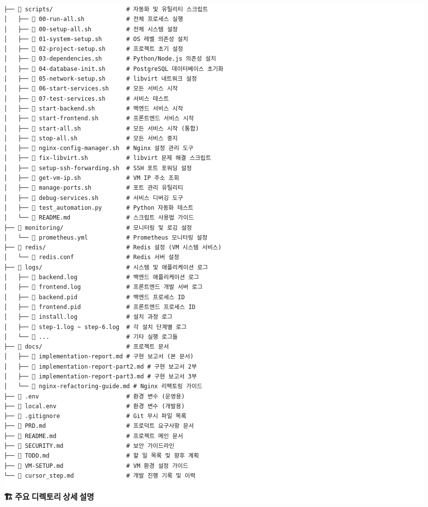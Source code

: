 ```
├── 📁 scripts/                     # 자동화 및 유틸리티 스크립트
│   ├── 📄 00-run-all.sh            # 전체 프로세스 실행
│   ├── 📄 00-setup-all.sh          # 전체 시스템 설정
│   ├── 📄 01-system-setup.sh       # OS 레벨 의존성 설치
│   ├── 📄 02-project-setup.sh      # 프로젝트 초기 설정
│   ├── 📄 03-dependencies.sh       # Python/Node.js 의존성 설치
│   ├── 📄 04-database-init.sh      # PostgreSQL 데이터베이스 초기화
│   ├── 📄 05-network-setup.sh      # libvirt 네트워크 설정
│   ├── 📄 06-start-services.sh     # 모든 서비스 시작
│   ├── 📄 07-test-services.sh      # 서비스 테스트
│   ├── 📄 start-backend.sh         # 백엔드 서비스 시작
│   ├── 📄 start-frontend.sh        # 프론트엔드 서비스 시작
│   ├── 📄 start-all.sh             # 모든 서비스 시작 (통합)
│   ├── 📄 stop-all.sh              # 모든 서비스 중지
│   ├── 📄 nginx-config-manager.sh  # Nginx 설정 관리 도구
│   ├── 📄 fix-libvirt.sh           # libvirt 문제 해결 스크립트
│   ├── 📄 setup-ssh-forwarding.sh  # SSH 포트 포워딩 설정
│   ├── 📄 get-vm-ip.sh             # VM IP 주소 조회
│   ├── 📄 manage-ports.sh          # 포트 관리 유틸리티
│   ├── 📄 debug-services.sh        # 서비스 디버깅 도구
│   ├── 📄 test_automation.py       # Python 자동화 테스트
│   └── 📄 README.md                # 스크립트 사용법 가이드
├── 📁 monitoring/                  # 모니터링 및 로깅 설정
│   └── 📄 prometheus.yml           # Prometheus 모니터링 설정
├── 📁 redis/                       # Redis 설정 (VM 시스템 서비스)
│   └── 📄 redis.conf               # Redis 서버 설정
├── 📁 logs/                        # 시스템 및 애플리케이션 로그
│   ├── 📄 backend.log              # 백엔드 애플리케이션 로그
│   ├── 📄 frontend.log             # 프론트엔드 개발 서버 로그
│   ├── 📄 backend.pid              # 백엔드 프로세스 ID
│   ├── 📄 frontend.pid             # 프론트엔드 프로세스 ID
│   ├── 📄 install.log              # 설치 과정 로그
│   ├── 📄 step-1.log ~ step-6.log  # 각 설치 단계별 로그
│   └── 📄 ...                      # 기타 실행 로그들
├── 📁 docs/                        # 프로젝트 문서
│   ├── 📄 implementation-report.md # 구현 보고서 (본 문서)
│   ├── 📄 implementation-report-part2.md # 구현 보고서 2부
│   ├── 📄 implementation-report-part3.md # 구현 보고서 3부
│   └── 📄 nginx-refactoring-guide.md # Nginx 리팩토링 가이드
├── 📄 .env                         # 환경 변수 (운영용)
├── 📄 local.env                    # 환경 변수 (개발용)
├── 📄 .gitignore                   # Git 무시 파일 목록
├── 📄 PRD.md                       # 프로덕트 요구사항 문서
├── 📄 README.md                    # 프로젝트 메인 문서
├── 📄 SECURITY.md                  # 보안 가이드라인
├── 📄 TODO.md                      # 할 일 목록 및 향후 계획
├── 📄 VM-SETUP.md                  # VM 환경 설정 가이드
└── 📄 cursor_step.md               # 개발 진행 기록 및 이력
```

### 🏗️ 주요 디렉토리 상세 설명
